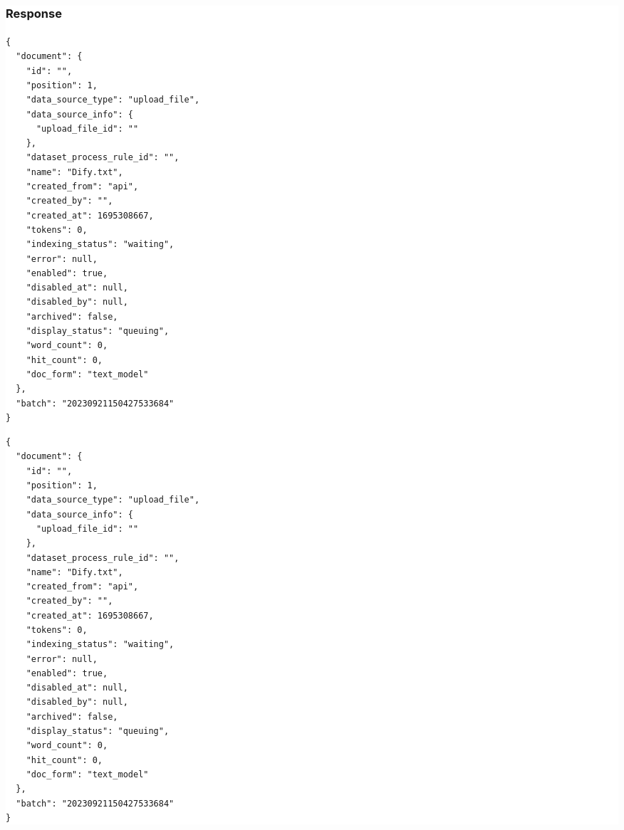 ### Response

```
{
  "document": {
    "id": "",
    "position": 1,
    "data_source_type": "upload_file",
    "data_source_info": {
      "upload_file_id": ""
    },
    "dataset_process_rule_id": "",
    "name": "Dify.txt",
    "created_from": "api",
    "created_by": "",
    "created_at": 1695308667,
    "tokens": 0,
    "indexing_status": "waiting",
    "error": null,
    "enabled": true,
    "disabled_at": null,
    "disabled_by": null,
    "archived": false,
    "display_status": "queuing",
    "word_count": 0,
    "hit_count": 0,
    "doc_form": "text_model"
  },
  "batch": "20230921150427533684"
}
```

```
{
  "document": {
    "id": "",
    "position": 1,
    "data_source_type": "upload_file",
    "data_source_info": {
      "upload_file_id": ""
    },
    "dataset_process_rule_id": "",
    "name": "Dify.txt",
    "created_from": "api",
    "created_by": "",
    "created_at": 1695308667,
    "tokens": 0,
    "indexing_status": "waiting",
    "error": null,
    "enabled": true,
    "disabled_at": null,
    "disabled_by": null,
    "archived": false,
    "display_status": "queuing",
    "word_count": 0,
    "hit_count": 0,
    "doc_form": "text_model"
  },
  "batch": "20230921150427533684"
}
```
